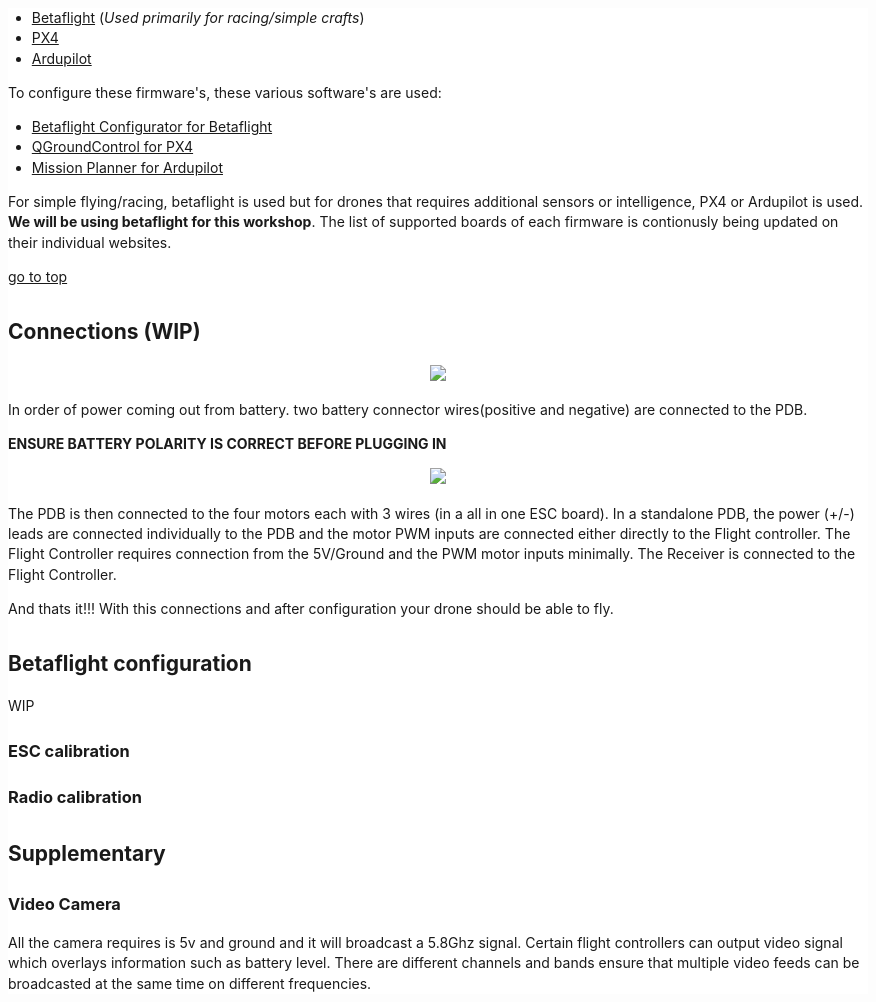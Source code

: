 - [Betaflight](https://github.com/betaflight/betaflight/wiki) (_Used primarily for racing/simple crafts_)
- [PX4](https://px4.io/)
- [Ardupilot](ardupilot.org)

To configure these firmware's, these various software's are used:
- [Betaflight Configurator for Betaflight](https://github.com/betaflight/betaflight-configurator)
- [QGroundControl for PX4](http://qgroundcontrol.com/)
- [Mission Planner for Ardupilot](http://ardupilot.org/)

For simple flying/racing, betaflight is used but for drones that requires additional sensors or intelligence, PX4 or Ardupilot is used. **We will be using betaflight for this workshop**. The list of supported boards of each firmware is contionusly being updated on their individual websites.

[go to top](#top)

## Connections (WIP)
<p align="center">
  <img src=https://www.picclickimg.com/d/l400/pict/271827335392_/1-pair-XT60-male-female-10CM-Silicon-Wire.jpg />
</p>

In order of power coming out from battery. two battery connector wires(positive and negative) are connected to the PDB.

**ENSURE BATTERY POLARITY IS CORRECT BEFORE PLUGGING IN**

<p align="center">
  <img src=http://www.rcdronegood.com/wp-content/uploads/2016/08/Naze-32-Connection-Diagram.jpg />
</p>

The PDB is then connected to the four motors each with 3 wires (in a all in one ESC board). In a standalone PDB, the power (+/-) leads are connected individually to the PDB and the motor PWM inputs are connected either directly to the Flight controller.
The Flight Controller requires connection from the 5V/Ground and the PWM motor inputs minimally. 
The Receiver is connected to the Flight Controller.

And thats it!!! With this connections and after configuration your drone should be able to fly.

## Betaflight configuration
WIP
### ESC calibration

### Radio calibration


## Supplementary

### Video Camera
All the camera requires is 5v and ground and it will broadcast a 5.8Ghz signal. Certain flight controllers can output video signal which overlays information such as battery level. There are different channels and bands ensure that multiple video feeds can be broadcasted at the same time on different frequencies.
